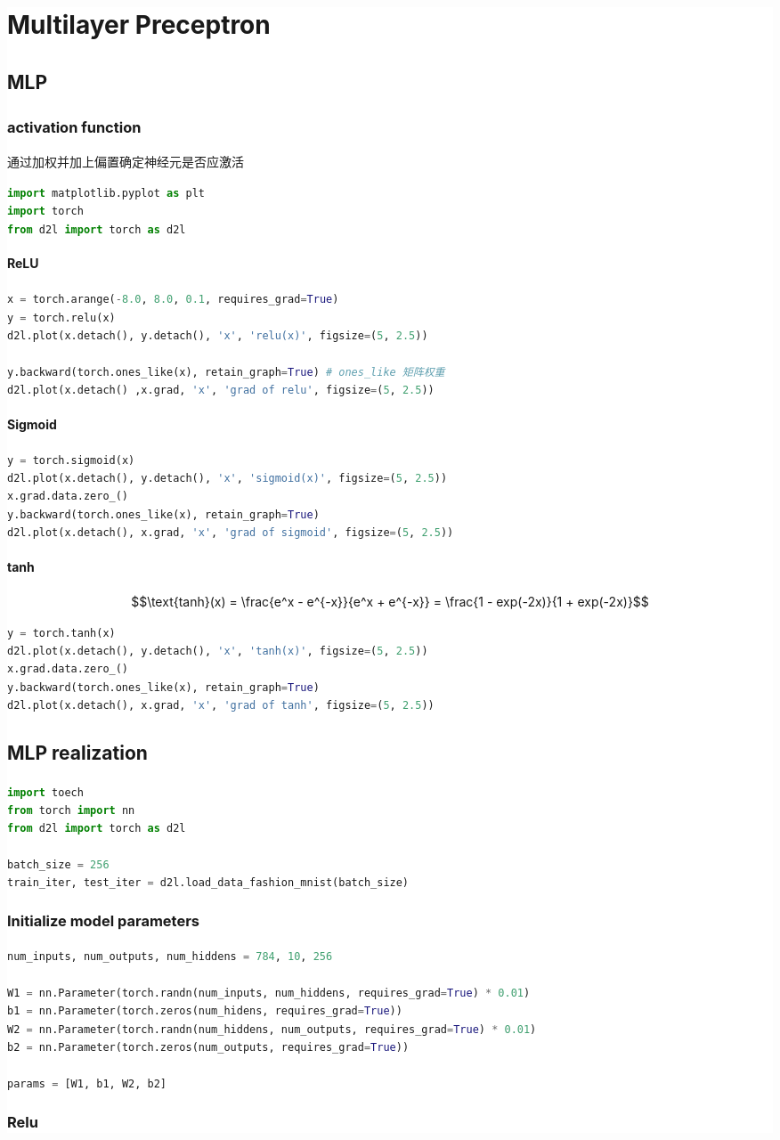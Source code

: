 # Multilayer Preceptron
## MLP
### activation function
通过加权并加上偏置确定神经元是否应激活
```py
import matplotlib.pyplot as plt
import torch
from d2l import torch as d2l
```
#### ReLU
```py
x = torch.arange(-8.0, 8.0, 0.1, requires_grad=True)
y = torch.relu(x)
d2l.plot(x.detach(), y.detach(), 'x', 'relu(x)', figsize=(5, 2.5))

y.backward(torch.ones_like(x), retain_graph=True) # ones_like 矩阵权重
d2l.plot(x.detach() ,x.grad, 'x', 'grad of relu', figsize=(5, 2.5))
```
#### Sigmoid
```py
y = torch.sigmoid(x)
d2l.plot(x.detach(), y.detach(), 'x', 'sigmoid(x)', figsize=(5, 2.5))
x.grad.data.zero_()
y.backward(torch.ones_like(x), retain_graph=True)
d2l.plot(x.detach(), x.grad, 'x', 'grad of sigmoid', figsize=(5, 2.5))
```
#### tanh

$$\text{tanh}(x) = \frac{e^x - e^{-x}}{e^x + e^{-x}} = \frac{1 - exp(-2x)}{1 + exp(-2x)}$$

```py
y = torch.tanh(x)
d2l.plot(x.detach(), y.detach(), 'x', 'tanh(x)', figsize=(5, 2.5))
x.grad.data.zero_()
y.backward(torch.ones_like(x), retain_graph=True)
d2l.plot(x.detach(), x.grad, 'x', 'grad of tanh', figsize=(5, 2.5))
```

## MLP realization
```py
import toech
from torch import nn
from d2l import torch as d2l

batch_size = 256
train_iter, test_iter = d2l.load_data_fashion_mnist(batch_size)
```

### Initialize model parameters
```py
num_inputs, num_outputs, num_hiddens = 784, 10, 256

W1 = nn.Parameter(torch.randn(num_inputs, num_hiddens, requires_grad=True) * 0.01)
b1 = nn.Parameter(torch.zeros(num_hidens, requires_grad=True))
W2 = nn.Parameter(torch.randn(num_hiddens, num_outputs, requires_grad=True) * 0.01)
b2 = nn.Parameter(torch.zeros(num_outputs, requires_grad=True))

params = [W1, b1, W2, b2]
```
### Relu
```py
```